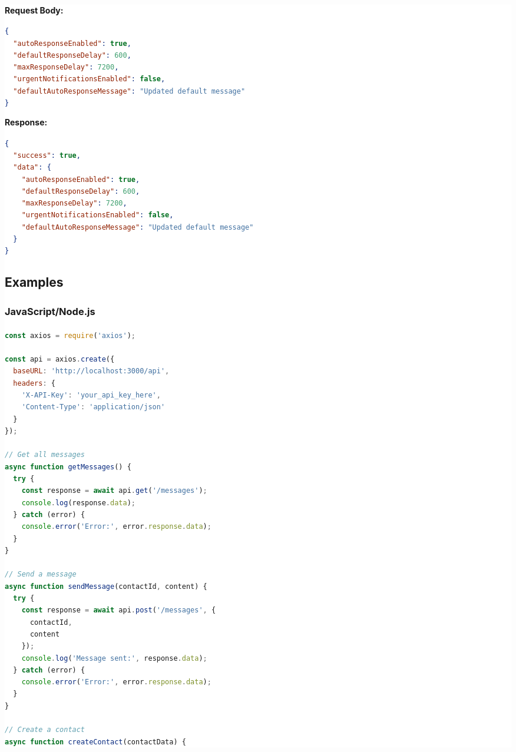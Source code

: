 **Request Body:**
```json
{
  "autoResponseEnabled": true,
  "defaultResponseDelay": 600,
  "maxResponseDelay": 7200,
  "urgentNotificationsEnabled": false,
  "defaultAutoResponseMessage": "Updated default message"
}
```

**Response:**
```json
{
  "success": true,
  "data": {
    "autoResponseEnabled": true,
    "defaultResponseDelay": 600,
    "maxResponseDelay": 7200,
    "urgentNotificationsEnabled": false,
    "defaultAutoResponseMessage": "Updated default message"
  }
}
```

## Examples

### JavaScript/Node.js

```javascript
const axios = require('axios');

const api = axios.create({
  baseURL: 'http://localhost:3000/api',
  headers: {
    'X-API-Key': 'your_api_key_here',
    'Content-Type': 'application/json'
  }
});

// Get all messages
async function getMessages() {
  try {
    const response = await api.get('/messages');
    console.log(response.data);
  } catch (error) {
    console.error('Error:', error.response.data);
  }
}

// Send a message
async function sendMessage(contactId, content) {
  try {
    const response = await api.post('/messages', {
      contactId,
      content
    });
    console.log('Message sent:', response.data);
  } catch (error) {
    console.error('Error:', error.response.data);
  }
}

// Create a contact
async function createContact(contactData) {
```